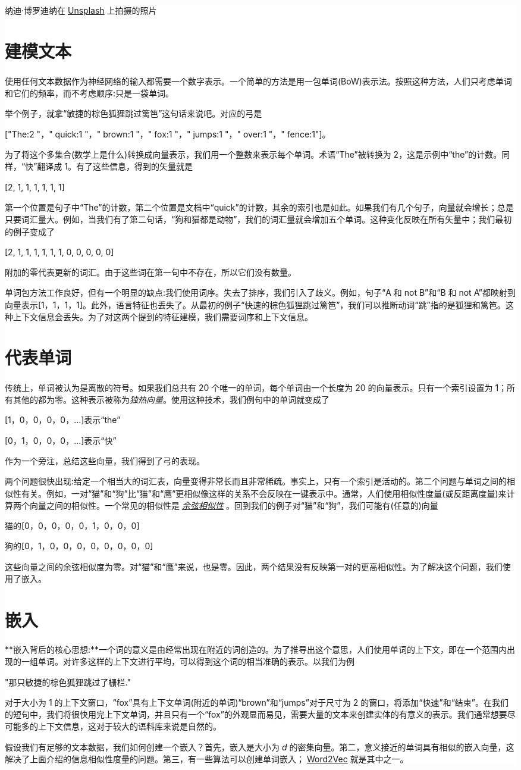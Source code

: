 纳迪·博罗迪纳在 [Unsplash](https://unsplash.com?utm_source=medium&utm_medium=referral) 上拍摄的照片

# 建模文本

使用任何文本数据作为神经网络的输入都需要一个数字表示。一个简单的方法是用一包单词(BoW)表示法。按照这种方法，人们只考虑单词和它们的频率，而不考虑顺序:只是一袋单词。

举个例子，就拿“敏捷的棕色狐狸跳过篱笆”这句话来说吧。对应的弓是

["The:2 "，" quick:1 "，" brown:1 "，" fox:1 "，" jumps:1 "，" over:1 "，" fence:1"]。

为了将这个多集合(数学上是什么)转换成向量表示，我们用一个整数来表示每个单词。术语“The”被转换为 2，这是示例中“the”的计数。同样，“快”翻译成 1。有了这些信息，得到的矢量就是

[2, 1, 1, 1, 1, 1, 1]

第一个位置是句子中“The”的计数，第二个位置是文档中“quick”的计数，其余的索引也是如此。如果我们有几个句子，向量就会增长；总是只要词汇量大。例如，当我们有了第二句话，“狗和猫都是动物”，我们的词汇量就会增加五个单词。这种变化反映在所有矢量中；我们最初的例子变成了

[2, 1, 1, 1, 1, 1, 1, 0, 0, 0, 0, 0]

附加的零代表更新的词汇。由于这些词在第一句中不存在，所以它们没有数量。

单词包方法工作良好，但有一个明显的缺点:我们使用词序。失去了排序，我们引入了歧义。例如，句子“A 和 not B”和“B 和 not A”都映射到向量表示[1，1，1，1]。此外，语言特征也丢失了。从最初的例子“快速的棕色狐狸跳过篱笆”，我们可以推断动词“跳”指的是狐狸和篱笆。这种上下文信息会丢失。为了对这两个提到的特征建模，我们需要词序和上下文信息。

# 代表单词

传统上，单词被认为是离散的符号。如果我们总共有 20 个唯一的单词，每个单词由一个长度为 20 的向量表示。只有一个索引设置为 1；所有其他的都为零。这种表示被称为*独热向量*。使用这种技术，我们例句中的单词就变成了

[1，0，0，0，0，…]表示“the”

[0，1，0，0，0，…]表示“快”

作为一个旁注，总结这些向量，我们得到了弓的表现。

两个问题很快出现:给定一个相当大的词汇表，向量变得非常长而且非常稀疏。事实上，只有一个索引是活动的。第二个问题与单词之间的相似性有关。例如，一对“猫”和“狗”比“猫”和“鹰”更相似像这样的关系不会反映在一键表示中。通常，人们使用相似性度量(或反距离度量)来计算两个向量之间的相似性。一个常见的相似性是 [*余弦相似性*](https://en.wikipedia.org/wiki/Cosine_similarity) 。回到我们的例子对“猫”和“狗”，我们可能有(任意的)向量

猫的[0，0，0，0，0，1，0，0，0]

狗的[0，1，0，0，0，0，0，0，0，0]

这些向量之间的余弦相似度为零。对“猫”和“鹰”来说，也是零。因此，两个结果没有反映第一对的更高相似性。为了解决这个问题，我们使用了嵌入。

# 嵌入

**嵌入背后的核心思想:**一个词的意义是由经常出现在附近的词创造的。为了推导出这个意思，人们使用单词的上下文，即在一个范围内出现的一组单词。对许多这样的上下文进行平均，可以得到这个词的相当准确的表示。以我们为例

"那只敏捷的棕色狐狸跳过了栅栏."

对于大小为 1 的上下文窗口，“fox”具有上下文单词(附近的单词)“brown”和“jumps”对于尺寸为 2 的窗口，将添加“快速”和“结束”。在我们的短句中，我们将很快用完上下文单词，并且只有一个“fox”的外观显而易见，需要大量的文本来创建实体的有意义的表示。我们通常想要尽可能多的上下文信息，这对于较大的语料库来说是自然的。

假设我们有足够的文本数据，我们如何创建一个嵌入？首先，嵌入是大小为 *d* 的密集向量。第二，意义接近的单词具有相似的嵌入向量，这解决了上面介绍的信息相似性度量的问题。第三，有一些算法可以创建单词嵌入； [Word2Vec](https://code.google.com/archive/p/word2vec/) 就是其中之一。

